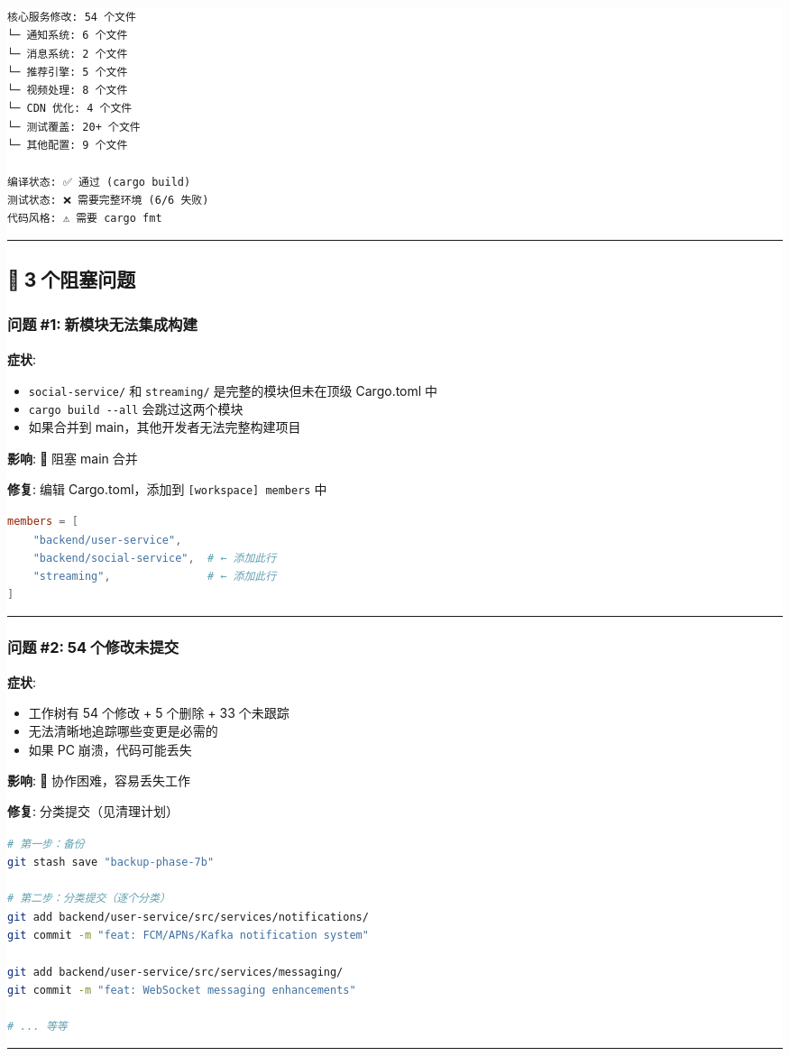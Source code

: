 ```
核心服务修改: 54 个文件
└─ 通知系统: 6 个文件
└─ 消息系统: 2 个文件
└─ 推荐引擎: 5 个文件
└─ 视频处理: 8 个文件
└─ CDN 优化: 4 个文件
└─ 测试覆盖: 20+ 个文件
└─ 其他配置: 9 个文件

编译状态: ✅ 通过 (cargo build)
测试状态: ❌ 需要完整环境 (6/6 失败)
代码风格: ⚠️ 需要 cargo fmt
```

---

## 🚨 3 个阻塞问题

### 问题 #1: 新模块无法集成构建

**症状**:
- `social-service/` 和 `streaming/` 是完整的模块但未在顶级 Cargo.toml 中
- `cargo build --all` 会跳过这两个模块
- 如果合并到 main，其他开发者无法完整构建项目

**影响**: 🔴 阻塞 main 合并

**修复**: 编辑 Cargo.toml，添加到 `[workspace] members` 中

```toml
members = [
    "backend/user-service",
    "backend/social-service",  # ← 添加此行
    "streaming",               # ← 添加此行
]
```

---

### 问题 #2: 54 个修改未提交

**症状**:
- 工作树有 54 个修改 + 5 个删除 + 33 个未跟踪
- 无法清晰地追踪哪些变更是必需的
- 如果 PC 崩溃，代码可能丢失

**影响**: 🔴 协作困难，容易丢失工作

**修复**: 分类提交（见清理计划）

```bash
# 第一步：备份
git stash save "backup-phase-7b"

# 第二步：分类提交（逐个分类）
git add backend/user-service/src/services/notifications/
git commit -m "feat: FCM/APNs/Kafka notification system"

git add backend/user-service/src/services/messaging/
git commit -m "feat: WebSocket messaging enhancements"

# ... 等等
```

---